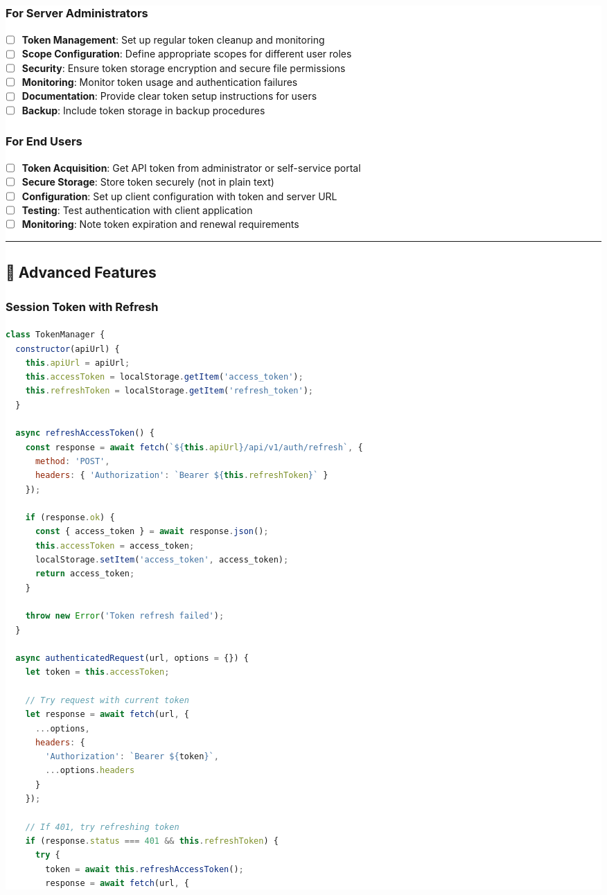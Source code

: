 ### **For Server Administrators**

- [ ] **Token Management**: Set up regular token cleanup and monitoring
- [ ] **Scope Configuration**: Define appropriate scopes for different user roles
- [ ] **Security**: Ensure token storage encryption and secure file permissions
- [ ] **Monitoring**: Monitor token usage and authentication failures
- [ ] **Documentation**: Provide clear token setup instructions for users
- [ ] **Backup**: Include token storage in backup procedures

### **For End Users**

- [ ] **Token Acquisition**: Get API token from administrator or self-service portal
- [ ] **Secure Storage**: Store token securely (not in plain text)
- [ ] **Configuration**: Set up client configuration with token and server URL
- [ ] **Testing**: Test authentication with client application
- [ ] **Monitoring**: Note token expiration and renewal requirements

---

## 🎯 Advanced Features

### **Session Token with Refresh**
```javascript
class TokenManager {
  constructor(apiUrl) {
    this.apiUrl = apiUrl;
    this.accessToken = localStorage.getItem('access_token');
    this.refreshToken = localStorage.getItem('refresh_token');
  }
  
  async refreshAccessToken() {
    const response = await fetch(`${this.apiUrl}/api/v1/auth/refresh`, {
      method: 'POST',
      headers: { 'Authorization': `Bearer ${this.refreshToken}` }
    });
    
    if (response.ok) {
      const { access_token } = await response.json();
      this.accessToken = access_token;
      localStorage.setItem('access_token', access_token);
      return access_token;
    }
    
    throw new Error('Token refresh failed');
  }
  
  async authenticatedRequest(url, options = {}) {
    let token = this.accessToken;
    
    // Try request with current token
    let response = await fetch(url, {
      ...options,
      headers: {
        'Authorization': `Bearer ${token}`,
        ...options.headers
      }
    });
    
    // If 401, try refreshing token
    if (response.status === 401 && this.refreshToken) {
      try {
        token = await this.refreshAccessToken();
        response = await fetch(url, {
```